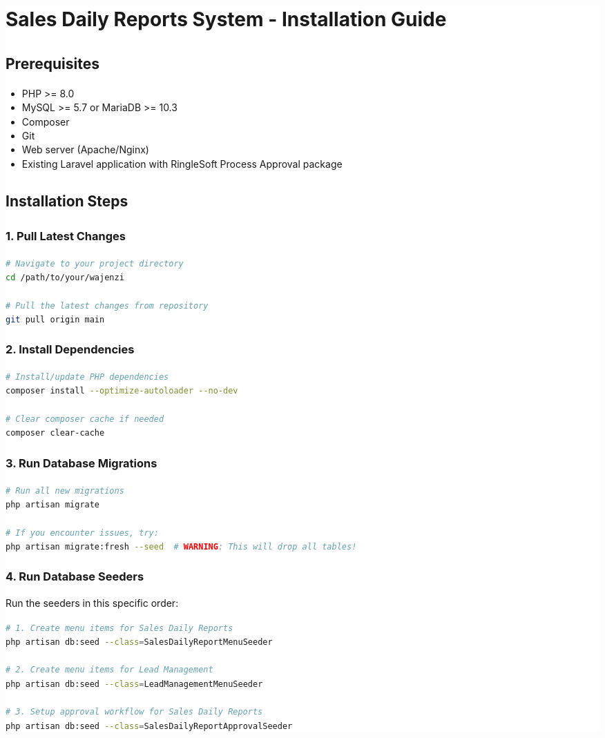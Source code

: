 # Sales Daily Reports System - Installation Guide

## Prerequisites

- PHP >= 8.0
- MySQL >= 5.7 or MariaDB >= 10.3
- Composer
- Git
- Web server (Apache/Nginx)
- Existing Laravel application with RingleSoft Process Approval package

## Installation Steps

### 1. Pull Latest Changes

```bash
# Navigate to your project directory
cd /path/to/your/wajenzi

# Pull the latest changes from repository
git pull origin main
```

### 2. Install Dependencies

```bash
# Install/update PHP dependencies
composer install --optimize-autoloader --no-dev

# Clear composer cache if needed
composer clear-cache
```

### 3. Run Database Migrations

```bash
# Run all new migrations
php artisan migrate

# If you encounter issues, try:
php artisan migrate:fresh --seed  # WARNING: This will drop all tables!
```

### 4. Run Database Seeders

Run the seeders in this specific order:

```bash
# 1. Create menu items for Sales Daily Reports
php artisan db:seed --class=SalesDailyReportMenuSeeder

# 2. Create menu items for Lead Management
php artisan db:seed --class=LeadManagementMenuSeeder

# 3. Setup approval workflow for Sales Daily Reports
php artisan db:seed --class=SalesDailyReportApprovalSeeder
```
